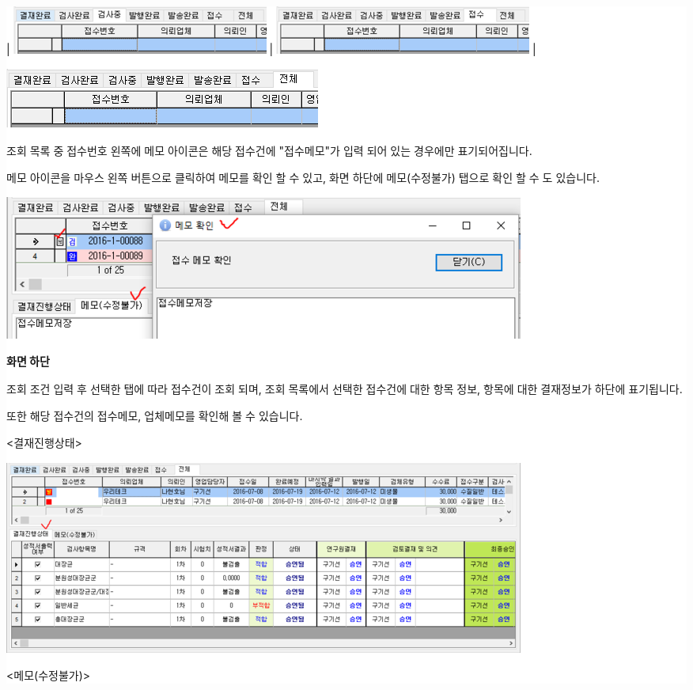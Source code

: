 | ![](/assets/005결재성적관리/027조회_검사중.png) | ![](/assets/005결재성적관리/028조회_접수.png) |

![](/assets/005결재성적관리/029조회_전체.png)

조회 목록 중 접수번호 왼쪽에 메모 아이콘은 해당 접수건에 "접수메모"가 입력 되어 있는 경우에만 표기되어집니다.

메모 아이콘을 마우스 왼쪽 버튼으로 클릭하여 메모를 확인 할 수 있고, 화면 하단에 메모\(수정불가\) 탭으로 확인 할 수 도 있습니다.

![](/assets/005결재성적관리/030조회_메모아이콘.png)

**화면 하단**

조회 조건 입력 후 선택한 탭에 따라 접수건이 조회 되며, 조회 목록에서 선택한 접수건에 대한 항목 정보, 항목에 대한 결재정보가 하단에 표기됩니다.

또한 해당 접수건의 접수메모, 업체메모를 확인해 볼 수 있습니다.

&lt;결재진행상태&gt;

![](/assets/005결재성적관리/031화면하단_결재정보.png)

&lt;메모\(수정불가\)&gt;
